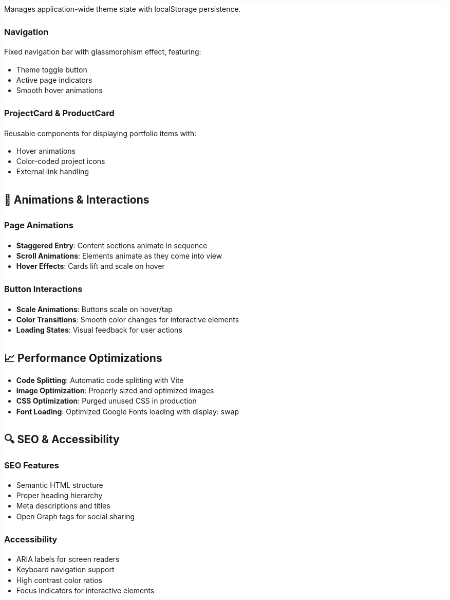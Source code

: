 Manages application-wide theme state with localStorage persistence.

### Navigation

Fixed navigation bar with glassmorphism effect, featuring:

- Theme toggle button
- Active page indicators
- Smooth hover animations

### ProjectCard & ProductCard

Reusable components for displaying portfolio items with:

- Hover animations
- Color-coded project icons
- External link handling

## 🌟 Animations & Interactions

### Page Animations

- **Staggered Entry**: Content sections animate in sequence
- **Scroll Animations**: Elements animate as they come into view
- **Hover Effects**: Cards lift and scale on hover

### Button Interactions

- **Scale Animations**: Buttons scale on hover/tap
- **Color Transitions**: Smooth color changes for interactive elements
- **Loading States**: Visual feedback for user actions

## 📈 Performance Optimizations

- **Code Splitting**: Automatic code splitting with Vite
- **Image Optimization**: Properly sized and optimized images
- **CSS Optimization**: Purged unused CSS in production
- **Font Loading**: Optimized Google Fonts loading with display: swap

## 🔍 SEO & Accessibility

### SEO Features

- Semantic HTML structure
- Proper heading hierarchy
- Meta descriptions and titles
- Open Graph tags for social sharing

### Accessibility

- ARIA labels for screen readers
- Keyboard navigation support
- High contrast color ratios
- Focus indicators for interactive elements

